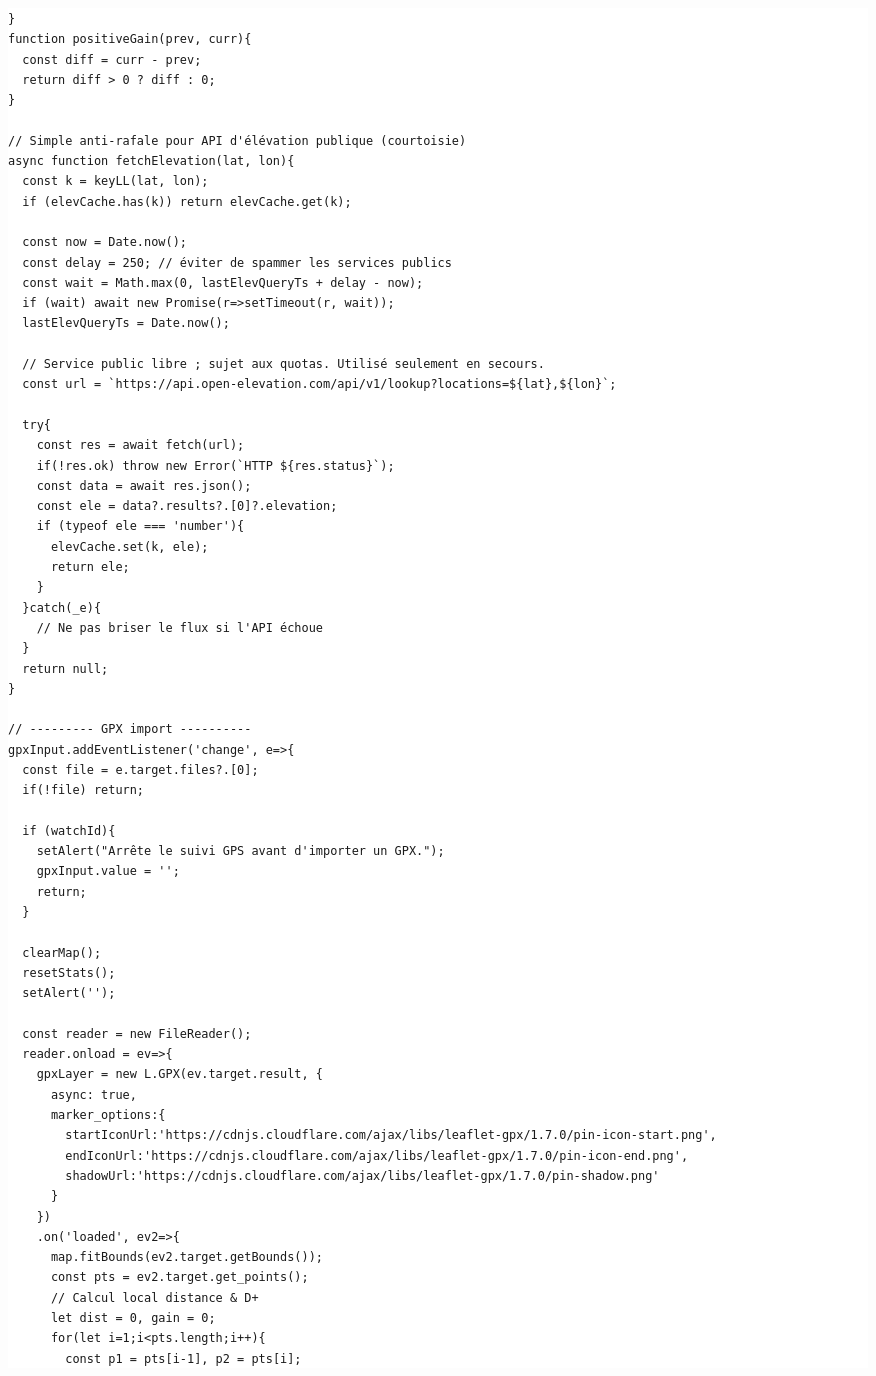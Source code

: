     }
    function positiveGain(prev, curr){
      const diff = curr - prev;
      return diff > 0 ? diff : 0;
    }

    // Simple anti-rafale pour API d'élévation publique (courtoisie)
    async function fetchElevation(lat, lon){
      const k = keyLL(lat, lon);
      if (elevCache.has(k)) return elevCache.get(k);

      const now = Date.now();
      const delay = 250; // éviter de spammer les services publics
      const wait = Math.max(0, lastElevQueryTs + delay - now);
      if (wait) await new Promise(r=>setTimeout(r, wait));
      lastElevQueryTs = Date.now();

      // Service public libre ; sujet aux quotas. Utilisé seulement en secours.
      const url = `https://api.open-elevation.com/api/v1/lookup?locations=${lat},${lon}`;

      try{
        const res = await fetch(url);
        if(!res.ok) throw new Error(`HTTP ${res.status}`);
        const data = await res.json();
        const ele = data?.results?.[0]?.elevation;
        if (typeof ele === 'number'){
          elevCache.set(k, ele);
          return ele;
        }
      }catch(_e){
        // Ne pas briser le flux si l'API échoue
      }
      return null;
    }

    // --------- GPX import ----------
    gpxInput.addEventListener('change', e=>{
      const file = e.target.files?.[0];
      if(!file) return;

      if (watchId){
        setAlert("Arrête le suivi GPS avant d'importer un GPX.");
        gpxInput.value = '';
        return;
      }

      clearMap();
      resetStats();
      setAlert('');

      const reader = new FileReader();
      reader.onload = ev=>{
        gpxLayer = new L.GPX(ev.target.result, {
          async: true,
          marker_options:{
            startIconUrl:'https://cdnjs.cloudflare.com/ajax/libs/leaflet-gpx/1.7.0/pin-icon-start.png',
            endIconUrl:'https://cdnjs.cloudflare.com/ajax/libs/leaflet-gpx/1.7.0/pin-icon-end.png',
            shadowUrl:'https://cdnjs.cloudflare.com/ajax/libs/leaflet-gpx/1.7.0/pin-shadow.png'
          }
        })
        .on('loaded', ev2=>{
          map.fitBounds(ev2.target.getBounds());
          const pts = ev2.target.get_points();
          // Calcul local distance & D+
          let dist = 0, gain = 0;
          for(let i=1;i<pts.length;i++){
            const p1 = pts[i-1], p2 = pts[i];